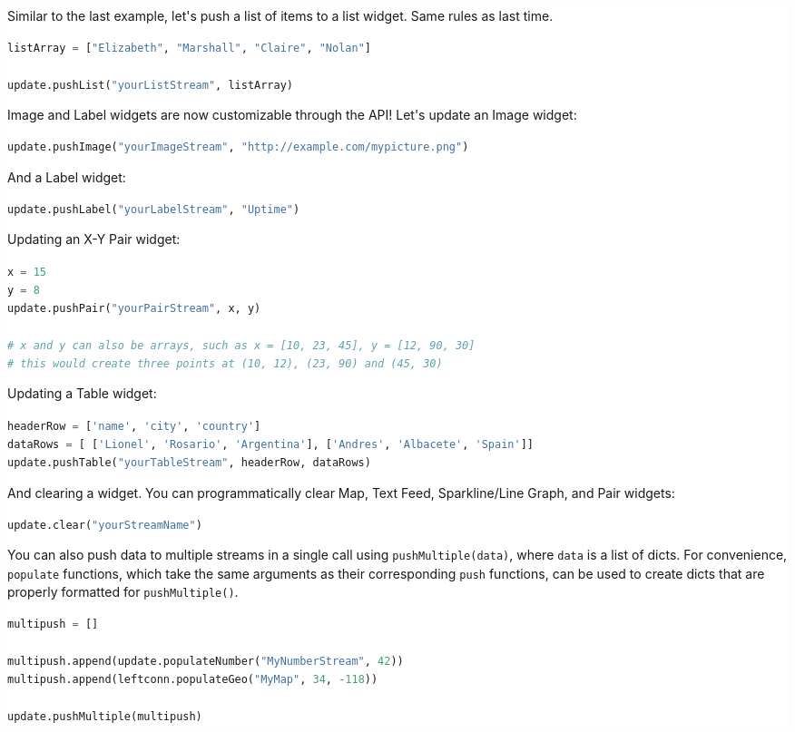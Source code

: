 Similar to the last example, let's push a list of items to a list widget. Same rules as last time.

```python
listArray = ["Elizabeth", "Marshall", "Claire", "Nolan"]

update.pushList("yourListStream", listArray)
```

Image and Label widgets are now customizable through the API! Let's update an Image widget:

```python
update.pushImage("yourImageStream", "http://example.com/mypicture.png")
```

And a Label widget:

```python
update.pushLabel("yourLabelStream", "Uptime")
```

Updating an X-Y Pair widget:

```python
x = 15
y = 8
update.pushPair("yourPairStream", x, y)

# x and y can also be arrays, such as x = [10, 23, 45], y = [12, 90, 30]
# this would create three points at (10, 12), (23, 90) and (45, 30)
```

Updating a Table widget:

```python
headerRow = ['name', 'city', 'country']
dataRows = [ ['Lionel', 'Rosario', 'Argentina'], ['Andres', 'Albacete', 'Spain']]
update.pushTable("yourTableStream", headerRow, dataRows)
```

And clearing a widget. You can programmatically clear Map, Text Feed, Sparkline/Line Graph, and Pair widgets:

```python
update.clear("yourStreamName")
```

You can also push data to multiple streams in a single call using   `pushMultiple(data)`, where `data` is a list of dicts.  For convenience, `populate` functions, which take the same arguments as their corresponding `push` functions, can be used to create dicts that are properly formatted for `pushMultiple()`.

```python
multipush = []

multipush.append(update.populateNumber("MyNumberStream", 42))
multipush.append(leftconn.populateGeo("MyMap", 34, -118))

update.pushMultiple(multipush)
```
